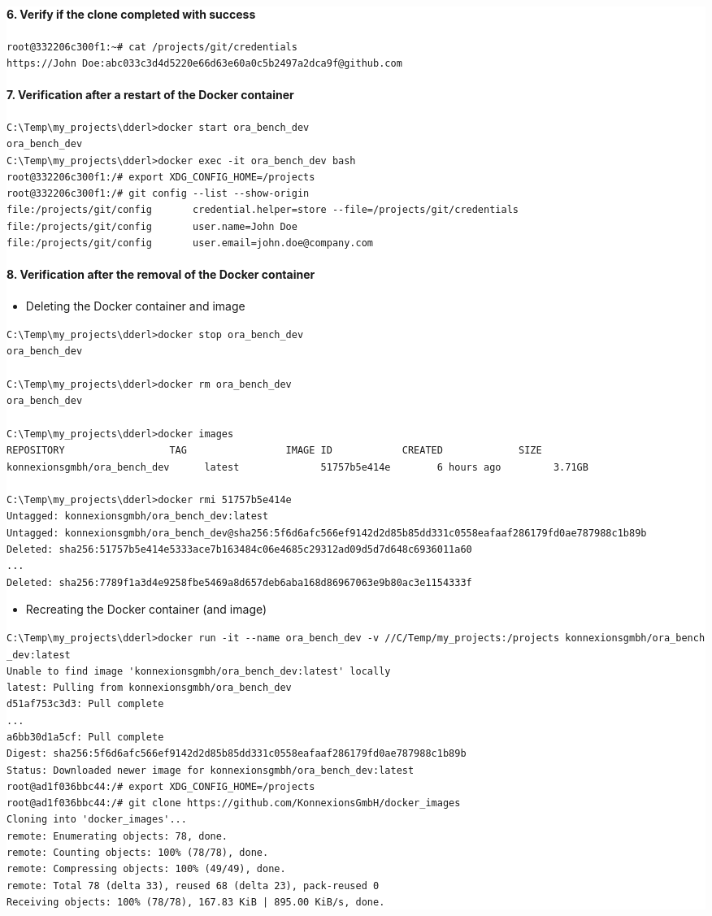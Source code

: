 #### 6. Verify if the clone completed with success

```
root@332206c300f1:~# cat /projects/git/credentials
https://John Doe:abc033c3d4d5220e66d63e60a0c5b2497a2dca9f@github.com
```

#### 7. Verification after a restart of the Docker container

```
C:\Temp\my_projects\dderl>docker start ora_bench_dev
ora_bench_dev
C:\Temp\my_projects\dderl>docker exec -it ora_bench_dev bash
root@332206c300f1:/# export XDG_CONFIG_HOME=/projects
root@332206c300f1:/# git config --list --show-origin
file:/projects/git/config       credential.helper=store --file=/projects/git/credentials
file:/projects/git/config       user.name=John Doe
file:/projects/git/config       user.email=john.doe@company.com
```

#### 8. Verification after the removal of the Docker container

- Deleting the Docker container and image

```
C:\Temp\my_projects\dderl>docker stop ora_bench_dev
ora_bench_dev

C:\Temp\my_projects\dderl>docker rm ora_bench_dev
ora_bench_dev

C:\Temp\my_projects\dderl>docker images
REPOSITORY                  TAG                 IMAGE ID            CREATED             SIZE
konnexionsgmbh/ora_bench_dev      latest              51757b5e414e        6 hours ago         3.71GB

C:\Temp\my_projects\dderl>docker rmi 51757b5e414e
Untagged: konnexionsgmbh/ora_bench_dev:latest
Untagged: konnexionsgmbh/ora_bench_dev@sha256:5f6d6afc566ef9142d2d85b85dd331c0558eafaaf286179fd0ae787988c1b89b
Deleted: sha256:51757b5e414e5333ace7b163484c06e4685c29312ad09d5d7d648c6936011a60
...
Deleted: sha256:7789f1a3d4e9258fbe5469a8d657deb6aba168d86967063e9b80ac3e1154333f
```

- Recreating the Docker container (and image)

```
C:\Temp\my_projects\dderl>docker run -it --name ora_bench_dev -v //C/Temp/my_projects:/projects konnexionsgmbh/ora_bench_dev:latest
Unable to find image 'konnexionsgmbh/ora_bench_dev:latest' locally
latest: Pulling from konnexionsgmbh/ora_bench_dev
d51af753c3d3: Pull complete
...
a6bb30d1a5cf: Pull complete
Digest: sha256:5f6d6afc566ef9142d2d85b85dd331c0558eafaaf286179fd0ae787988c1b89b
Status: Downloaded newer image for konnexionsgmbh/ora_bench_dev:latest
root@ad1f036bbc44:/# export XDG_CONFIG_HOME=/projects
root@ad1f036bbc44:/# git clone https://github.com/KonnexionsGmbH/docker_images
Cloning into 'docker_images'...
remote: Enumerating objects: 78, done.
remote: Counting objects: 100% (78/78), done.
remote: Compressing objects: 100% (49/49), done.
remote: Total 78 (delta 33), reused 68 (delta 23), pack-reused 0
Receiving objects: 100% (78/78), 167.83 KiB | 895.00 KiB/s, done.
```